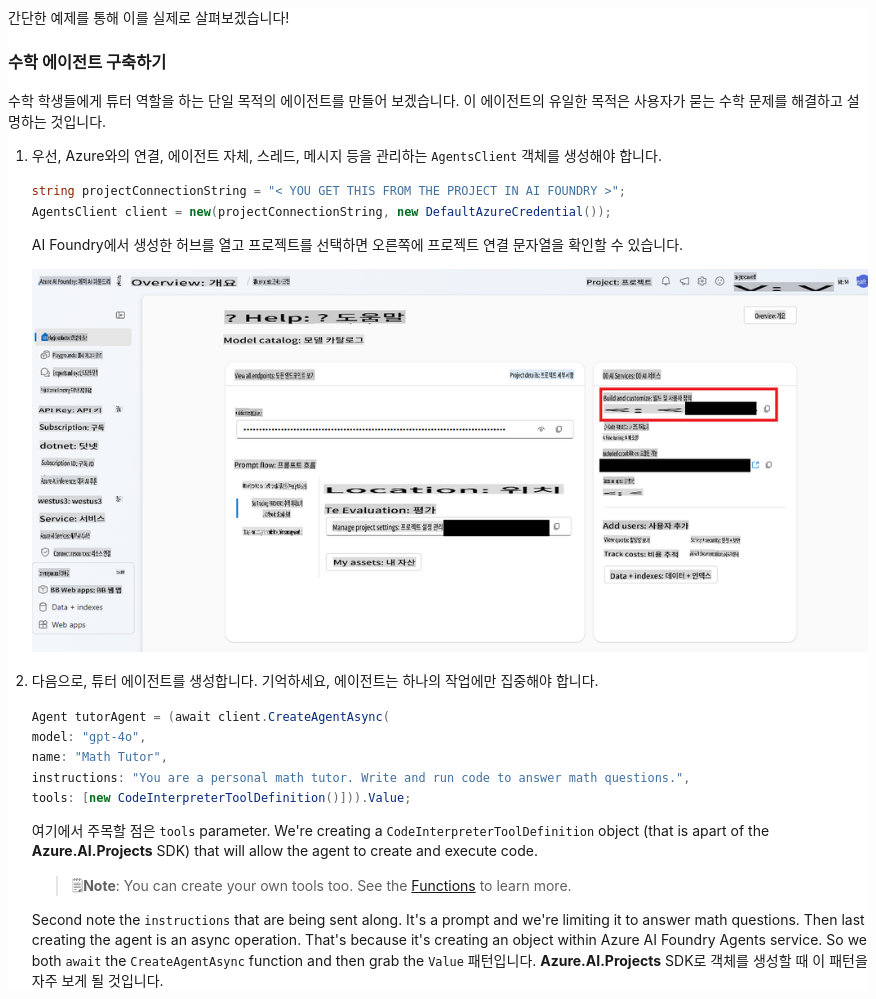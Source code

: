 간단한 예제를 통해 이를 실제로 살펴보겠습니다!

### 수학 에이전트 구축하기

수학 학생들에게 튜터 역할을 하는 단일 목적의 에이전트를 만들어 보겠습니다. 이 에이전트의 유일한 목적은 사용자가 묻는 수학 문제를 해결하고 설명하는 것입니다.

1. 우선, Azure와의 연결, 에이전트 자체, 스레드, 메시지 등을 관리하는 `AgentsClient` 객체를 생성해야 합니다.

    ```csharp
    string projectConnectionString = "< YOU GET THIS FROM THE PROJECT IN AI FOUNDRY >";
    AgentsClient client = new(projectConnectionString, new DefaultAzureCredential());
    ```

    AI Foundry에서 생성한 허브를 열고 프로젝트를 선택하면 오른쪽에 프로젝트 연결 문자열을 확인할 수 있습니다.

    ![AI Foundry 프로젝트 홈 화면의 프로젝트 연결 문자열이 빨간색으로 강조된 스크린샷](../../../translated_images/project-connection-string.e9005630f6251f18a89cb8c08f54b33bc83e0765f4c4e4d694af2ff447c4dfef.ko.png)

1. 다음으로, 튜터 에이전트를 생성합니다. 기억하세요, 에이전트는 하나의 작업에만 집중해야 합니다.

    ```csharp
    Agent tutorAgent = (await client.CreateAgentAsync(
    model: "gpt-4o",
    name: "Math Tutor",
    instructions: "You are a personal math tutor. Write and run code to answer math questions.",
    tools: [new CodeInterpreterToolDefinition()])).Value;
    ```

    여기에서 주목할 점은 `tools` parameter. We're creating a `CodeInterpreterToolDefinition` object (that is apart of the **Azure.AI.Projects** SDK) that will allow the agent to create and execute code.

    > 🗒️**Note**: You can create your own tools too. See the [Functions](../../../03-CoreGenerativeAITechniques/src/AgentLabs-02-Functions) to learn more.

    Second note the `instructions` that are being sent along. It's a prompt and we're limiting it to answer math questions. Then last creating the agent is an async operation. That's because it's creating an object within Azure AI Foundry Agents service. So we both `await` the `CreateAgentAsync` function and then grab the `Value` 패턴입니다. **Azure.AI.Projects** SDK로 객체를 생성할 때 이 패턴을 자주 보게 될 것입니다.
